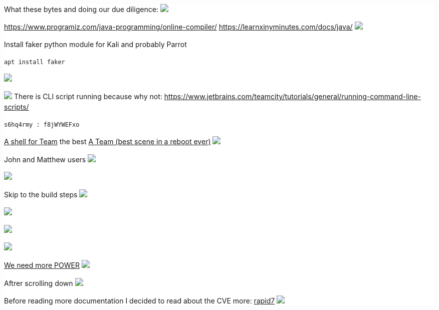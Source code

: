 What these bytes and doing our due diligence:
![](uint8thebyteis.png)

https://www.programiz.com/java-programming/online-compiler/
https://learnxinyminutes.com/docs/java/
![](binbashinthejavabytes.png)

Install faker python module for Kali and probably Parrot
```bash
apt install faker
```

![](nol;inuxcommandsthough.png)

![](glandthanksforallthecreds.png)
There is CLI script running because why not:
https://www.jetbrains.com/teamcity/tutorials/general/running-command-line-scripts/

```
s6hq4rmy : f8jWYWEFxo
```

[A shell for Team](https://www.youtube.com/watch?v=XRPUoz1TYro) the best [A Team (best scene in a reboot ever)](https://www.youtube.com/watch?v=IhdEKY1b0tk)
![](teamshellteams.png)


John and Matthew users
![](matthewisonthebox.png)

![](buildconfteamteamteam.png)

Skip to the build steps
![](cliexecution.png)

![](attempt1.png)

![](nocompatibleagents.png)

![](nolocallyinstalledagentsontherunnerbox.png)

[We need more POWER](https://www.youtube.com/watch?v=sFGmhvx1elk) 
![](MOREPOWER.png)

Aftrer scrolling down
![](butwehavethemalready.png)

Before reading more documentation I decided to read about the CVE more:
[rapid7](https://www.rapid7.com/blog/post/2024/03/04/etr-cve-2024-27198-and-cve-2024-27199-jetbrains-teamcity-multiple-authentication-bypass-vulnerabilities-fixed/)
![](rapid7rapidingmyuserpoints.png)
